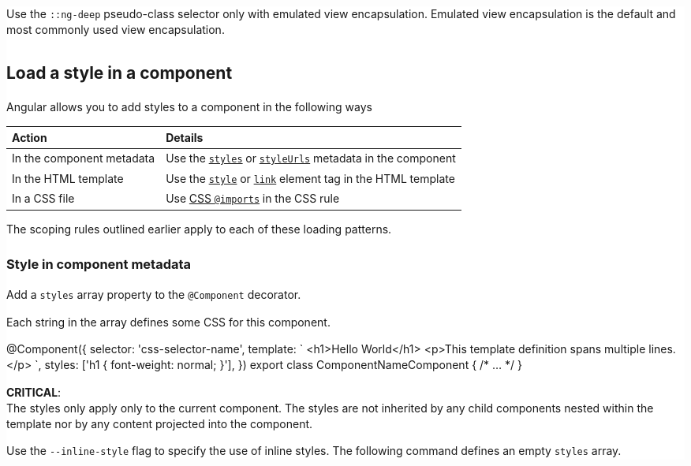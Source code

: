 <div class="alert is-important">

Use the `::ng-deep` pseudo-class selector only with emulated view encapsulation.
Emulated view encapsulation is the default and most commonly used view encapsulation.



</div>

## Load a style in a component

Angular allows you to add styles to a component in the following ways

| Action                    | Details |
|:---                       |:---     |
| In the component metadata | Use the [`styles`](#style-in-component-metadata) or [`styleUrls`](#style-files-in-component-metadata) metadata in the component |
| In the HTML template      | Use the [`style`](#template-inline-styles) or [`link`](#template-link-tags) element tag in the HTML template                     |
| In a CSS file             | Use [CSS `@imports`](#css-imports) in the CSS rule                                                                               |

The scoping rules outlined earlier apply to each of these loading patterns.

### Style in component metadata

Add a `styles` array property to the `@Component` decorator.

Each string in the array defines some CSS for this component.

<code-example format="typescript" header="ComponentName.component.ts" language="typescript">

&commat;Component({
  selector: 'css-selector-name',
  template: &grave;
    &lt;h1&gt;Hello World&lt;/h1&gt;
    &lt;p&gt;This template definition spans multiple lines.&lt;/p&gt;
  &grave;,
  styles: ['h1 { font-weight: normal; }'],
})
export class ComponentNameComponent {
  /* &hellip; */
}

</code-example>

<div class="alert is-critical">

**CRITICAL**: <br />
The styles only apply only to the current component.
The styles are not inherited by any child components nested within the template nor by any content projected into the component.

</div>

Use the `--inline-style` flag to specify the use of inline styles.
The following command defines an empty `styles` array.

<code-example format="shell" header="ng generate component command: Add empty inline style" language="shell">


[AioCliGenerate]: cli/generate "ng generate | CLI | Angular"
[AioGuideComponentCreateCli]: guide/component/component-create-cli "Create an Angular component | Angular"
[AioGuideComponentEncapsuleStyle]: guide/component/component-encapsulate-style-overview "Understand encapsulated style in a view | Angular"
[AioGuideComponentExample]: guide/component/component-example "Example Angular component applications | Angular"
[AioGuideComponentStructureStyleMetadata]: guide/component/component-structure#style-metadata "Style metadata - Understand the structure an Angular component | Angular"
[AioGuideGlossaryComponent]: guide/glossary#component "component - Glossary | Angular"
[AioGuideSetupLocalCreateAWorkspaceAndInitialApplication]: guide/setup-local#create-a-workspace-and-initial-application "Create a workspace and initial application - Setting up the local environment and workspace | Angular"
[AioGuideSetupLocalInstallTheAngularCli]: guide/setup-local#install-the-angular-cli "Install the Angular CLI - Setting up the local environment and workspace | Angular"
[AioGuideWorkspaceConfigAssetsConfiguration]: guide/workspace-config#assets-configuration "Assets configuration - Angular workspace configuration | Angular"
[AioGuideWorkspaceConfigGenerationSchematics]: guide/workspace-config#generation-schematics "Generation schematics - Angular workspace configuration | Angular"
[AioGuideWorkspaceConfigStylesAndScriptsConfiguration]: guide/workspace-config#styles-and-scripts-configuration "Styles and scripts configuration - Angular workspace configuration | Angular"
[ChromestatusFeature6750456638341120]: https://www.chromestatus.com/feature/6750456638341120 "Feature: Shadow-Piercing descendant combinator, '/deep/' (removed) - Chrome Platform Status"
[LesscssMain]: http://lesscss.org "less.js"
[MdnMain]: https://developer.mozilla.org "MDN"
[MdnDocsWebCssImport]: https://developer.mozilla.org/docs/Web/CSS/@import "@import | MDN"
[MdnDocsWebCssPart]: https://developer.mozilla.org/docs/Web/CSS/::part "::part() | MDN"
[MdnDocsWebWebComponentsUsingShadowDom]: https://developer.mozilla.org/docs/Web/Web_Components/Using_shadow_DOM "Using Shadow DOM | MDN"
[SassLangMain]: https://sass-lang.com "Sass"
[W3cMain]: https://w3.org "W3C"
[W3CssMain]: https://w3.org/CSS "Cascading Style Sheets | W3C"
[W3TrCssScoping1]: https://w3.org/TR/css-scoping-1 "CSS Scoping Module Level 1 | W3C"